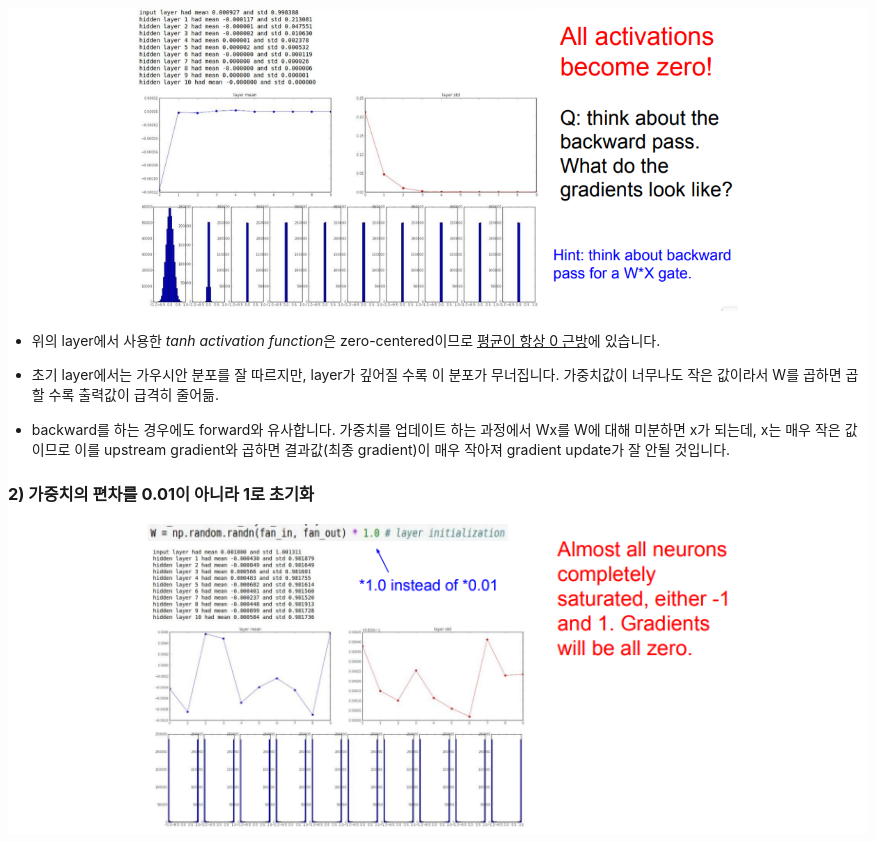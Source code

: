 
<p align="center"><img title = "image-20210329183947488" src="https://github.com/happy-jihye/happy-jihye.github.io/blob/master/_posts/cs231n/images/lec6/image-20210329183947488.png?raw=1" width = "600" ></p>

- 위의 layer에서 사용한 *tanh activation function*은 zero-centered이므로 <u>평균이 항상 0 근방</u>에 있습니다. 

- 초기 layer에서는 가우시안 분포를 잘 따르지만, layer가 깊어질 수록 이 분포가 무너집니다. 
  가중치값이 너무나도 작은 값이라서 W를 곱하면 곱할 수록 출력값이 급격히 줄어듦.

- backward를 하는 경우에도 forward와 유사합니다. 가중치를 업데이트 하는 과정에서 Wx를 W에 대해 미분하면 x가 되는데, x는 매우 작은 값이므로 이를 upstream gradient와 곱하면 결과값(최종 gradient)이 매우 작아져 gradient update가 잘 안될 것입니다.



### 2) **가중치의 편차를 0.01이 아니라 1로 초기화**

 <p align="center"><img title = "image-20210329210141796" src="https://github.com/happy-jihye/happy-jihye.github.io/blob/master/_posts/cs231n/images/lec6/image-20210329210141796.png?raw=1" width = "600" ></p>
